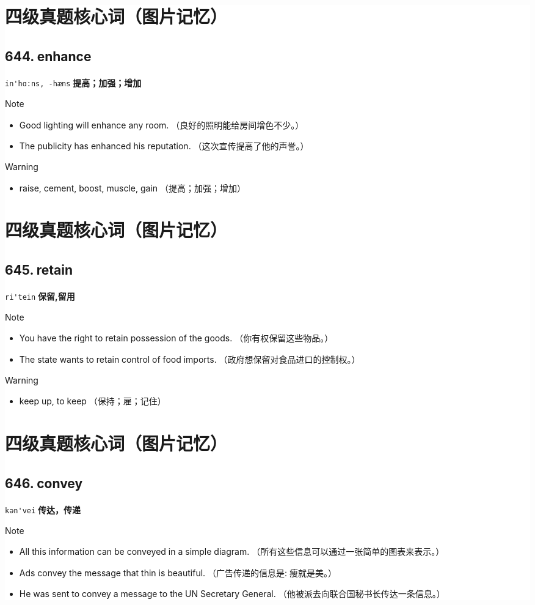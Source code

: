 # 四级真题核心词（图片记忆）

## 644. enhance

`in'hɑ:ns, -hæns`  **提高；加强；增加**

> [!NOTE]
>
> - Good lighting will enhance any room. （良好的照明能给房间增色不少。）
>
> - The publicity has enhanced his reputation. （这次宣传提高了他的声誉。）
>

> [!WARNING]
>
> - raise, cement, boost, muscle, gain （提高；加强；增加）
>

# 四级真题核心词（图片记忆）

## 645. retain

`ri'tein`  **保留,留用**

> [!NOTE]
>
> - You have the right to retain possession of the goods. （你有权保留这些物品。）
>
> - The state wants to retain control of food imports. （政府想保留对食品进口的控制权。）
>

> [!WARNING]
>
> - keep up, to keep （保持；雇；记住）
>

# 四级真题核心词（图片记忆）

## 646. convey

`kən'vei`  **传达，传递**

> [!NOTE]
>
> - All this information can be conveyed in a simple diagram. （所有这些信息可以通过一张简单的图表来表示。）
>
> - Ads convey the message that thin is beautiful. （广告传递的信息是: 瘦就是美。）
>
> - He was sent to convey a message to the UN Secretary General. （他被派去向联合国秘书长传达一条信息。）
>
